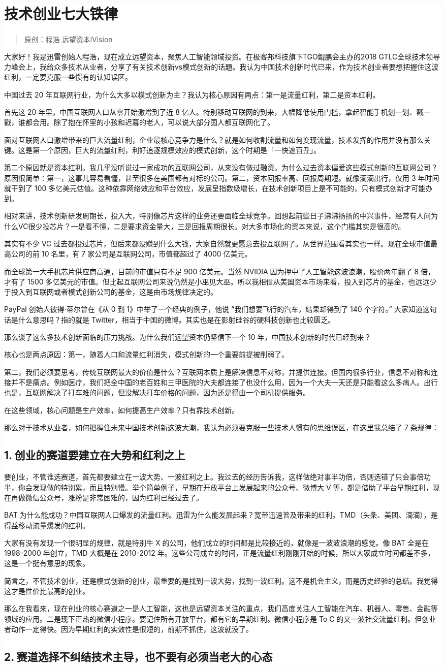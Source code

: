 # 技术创业七大铁律
> 原创：程浩  远望资本iVision

大家好！我是迅雷创始人程浩，现在成立远望资本，聚焦人工智能领域投资。在极客邦科技旗下TGO鲲鹏会主办的2018 GTLC全球技术领导力峰会上，我给众多技术从业者，分享了有关技术创新vs模式创新的话题。我认为中国技术创新时代已来，作为技术创业者要想把握住这波红利，一定要克服一些惯有的认知误区。

中国过去 20 年互联网行业，为什么大多以模式创新为主？我认为核心原因有两点：第一是流量红利，第二是资本红利。

首先这 20 年里，中国互联网人口从零开始激增到了近 8 亿人。特别移动互联网的到来，大幅降低使用门槛，拿起智能手机划一划、戳一戳，谁都会用。除了抱在怀里的小孩和迟暮的老人，可以说大部分国人都互联网化了。

面对互联网人口激增带来的巨大流量红利，企业最核心竞争力是什么？就是如何收割流量和如何变现流量，技术发挥的作用并没有那么关键。这是第一个原因，巨大的流量红利，利好追逐规模效应的模式创新，这个时期是「一快遮百丑」。

第二个原因就是资本红利。我几乎没听说过一家成功的互联网公司，从来没有做过融资。为什么过去资本偏爱这些模式创新的互联网公司？原因很简单：第一，这事儿容易看懂，甚至很多在美国都有对标的公司。第二，资本回报率高、回报周期短。就像滴滴出行，仅用 3 年时间就干到了 100 多亿美元估值。这种依靠网络效应和平台效应，发展呈指数级增长，在技术创新项目上是不可能的，只有模式创新才可能办到。

相对来讲，技术创新研发周期长，投入大，特别像芯片这样的业务还要面临全球竞争。回想起前些日子沸沸扬扬的中兴事件，经常有人问为什么VC很少投芯片？一是看不懂，二是要求资金量大，三是回报周期很长。对大多市场化的资本来说，这个门槛其实是很高的。

其实有不少 VC 过去都投过芯片，但后来都没赚到什么大钱，大家自然就更愿意去投互联网了。从世界范围看其实也一样。现在全球市值最高公司的前 10 名里，有 7 家公司是互联网公司，市值都超过了 4000 亿美元。

而全球第一大手机芯片供应商高通，目前的市值只有不足 900 亿美元。当然 NVIDIA 因为押中了人工智能这波浪潮，股价两年翻了 8 倍，才有了 1500 多亿美元的市值。但比起互联网公司来说仍然是小巫见大巫。所以我相信从美国资本市场来看，投入到芯片的基金，也远远少于投入到互联网或者模式创新公司的基金，这是由市场规律决定的。

PayPal 创始人彼得·蒂尔曾在《从 0 到 1》中举了一个经典的例子，他说 “我们想要飞行的汽车，结果却得到了 140 个字符。” 大家知道这句话是什么意思吗？指的就是 Twitter，相当于中国的微博。其实也是在影射硅谷的硬科技创新也比较匮乏。

那么谈了这么多技术创新面临的压力挑战。为什么我们远望资本仍坚信下一个 10 年，中国技术创新的时代已经到来？

核心也是两点原因：第一，随着人口和流量红利消失，模式创新的一个重要前提被削弱了。

第二，我们必须要思考，传统互联网最大的价值是什么？互联网本质上是解决信息不对称，并提供连接。但国内很多行业，信息不对称和连接并不是痛点。例如医疗，我们把全中国的老百姓和三甲医院的大夫都连接了也没什么用，因为一个大夫一天还是只能看这么多病人。出行也是，互联网解决了打车难的问题，但没解决打车价格的问题，因为还是得由一个司机提供服务。

在这些领域，核心问题是生产效率，如何提高生产效率？只有靠技术创新。

那么对于技术从业者，如何把握住未来中国技术创新这波大潮，我认为必须要克服一些技术人惯有的思维误区，在这里我总结了 7 条规律：

## 1. 创业的赛道要建立在大势和红利之上

要创业，不管谁选赛道，首先都要建立在一波大势、一波红利之上。我过去的经历告诉我，这样做绝对事半功倍，否则选错了只会事倍功半，你会发现做的特别累，而且特别慢。举个简单例子，早期在开放平台上发展起来的公众号、微博大 V 等，都是借助了平台早期红利，现在再做微信公众号，涨粉是非常困难的，因为红利已经过去了。

BAT 为什么能成功？中国互联网人口爆发的流量红利。迅雷为什么能发展起来？宽带迅速普及带来的红利。TMD（头条、美团、滴滴），是得益移动流量爆发的红利。

大家有没有发现一个很明显的规律，就是特别牛 X 的公司，他们成立的时间都是比较接近的，就像是一波波浪潮的感觉。像 BAT 全是在 1998-2000 年创立，TMD 大概是在 2010-2012 年。这些公司成立的时间，正是流量红利刚刚开始的时候，所以大家成立时间都差不多，这是一个挺有意思的现象。

简言之，不管技术创业，还是模式创新的创业，最重要的是找到一波大势，找到一波红利。这不是机会主义，而是历史经验的总结。我觉得这才是性价比最高的创业。

那么在我看来，现在创业的核心赛道之一是人工智能，这也是远望资本关注的重点，我们高度关注人工智能在汽车、机器人、零售、金融等领域的应用。二是现下正热的微信小程序。要记住所有开放平台，都有它的早期红利。微信小程序是 To C 的又一波社交流量红利。但创业者动作一定得快。因为早期红利的实效性是很短的，前期不抓住，这波就没了。

## 2. 赛道选择不纠结技术主导，也不要有必须当老大的心态
